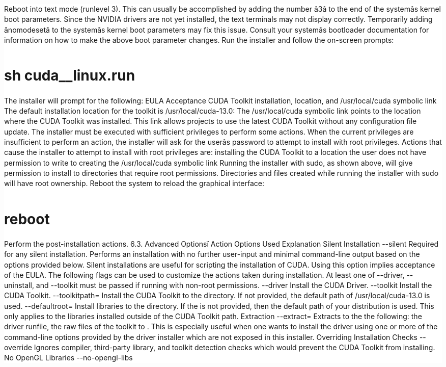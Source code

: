 Reboot into text mode (runlevel 3).
This can usually be accomplished by adding the number â3â to the end of the systemâs kernel boot parameters.
Since the NVIDIA drivers are not yet installed, the text terminals may not display correctly. Temporarily adding ânomodesetâ to the systemâs kernel boot parameters may fix this issue.
Consult your systemâs bootloader documentation for information on how to make the above boot parameter changes.
Run the installer and follow the on-screen prompts:
# sh cuda_<version>_linux.run
The installer will prompt for the following:
EULA Acceptance
CUDA Toolkit installation, location, and /usr/local/cuda symbolic link
The default installation location for the toolkit is /usr/local/cuda-13.0:
The /usr/local/cuda symbolic link points to the location where the CUDA Toolkit was installed. This link allows projects to use the latest CUDA Toolkit without any configuration file update.
The installer must be executed with sufficient privileges to perform some actions. When the current privileges are insufficient to perform an action, the installer will ask for the userâs password to attempt to install with root privileges. Actions that cause the installer to attempt to install with root privileges are:
installing the CUDA Toolkit to a location the user does not have permission to write to
creating the /usr/local/cuda symbolic link
Running the installer with sudo, as shown above, will give permission to install to directories that require root permissions. Directories and files created while running the installer with sudo will have root ownership.
Reboot the system to reload the graphical interface:
# reboot
Perform the post-installation actions.
6.3. Advanced Optionsï
Action
Options Used
Explanation
Silent Installation
--silent
Required for any silent installation. Performs an installation with no further user-input and minimal command-line output based on the options provided below. Silent installations are useful for scripting the installation of CUDA. Using this option implies acceptance of the EULA. The following flags can be used to customize the actions taken during installation. At least one of --driver, --uninstall, and --toolkit must be passed if running with non-root permissions.
--driver
Install the CUDA Driver.
--toolkit
Install the CUDA Toolkit.
--toolkitpath=<path>
Install the CUDA Toolkit to the <path> directory. If not provided, the default path of /usr/local/cuda-13.0 is used.
--defaultroot=<path>
Install libraries to the <path> directory. If the <path> is not provided, then the default path of your distribution is used. This only applies to the libraries installed outside of the CUDA Toolkit path.
Extraction
--extract=<path>
Extracts to the <path> the following: the driver runfile, the raw files of the toolkit to <path>.
This is especially useful when one wants to install the driver using one or more of the command-line options provided by the driver installer which are not exposed in this installer.
Overriding Installation Checks
--override
Ignores compiler, third-party library, and toolkit detection checks which would prevent the CUDA Toolkit from installing.
No OpenGL Libraries
--no-opengl-libs